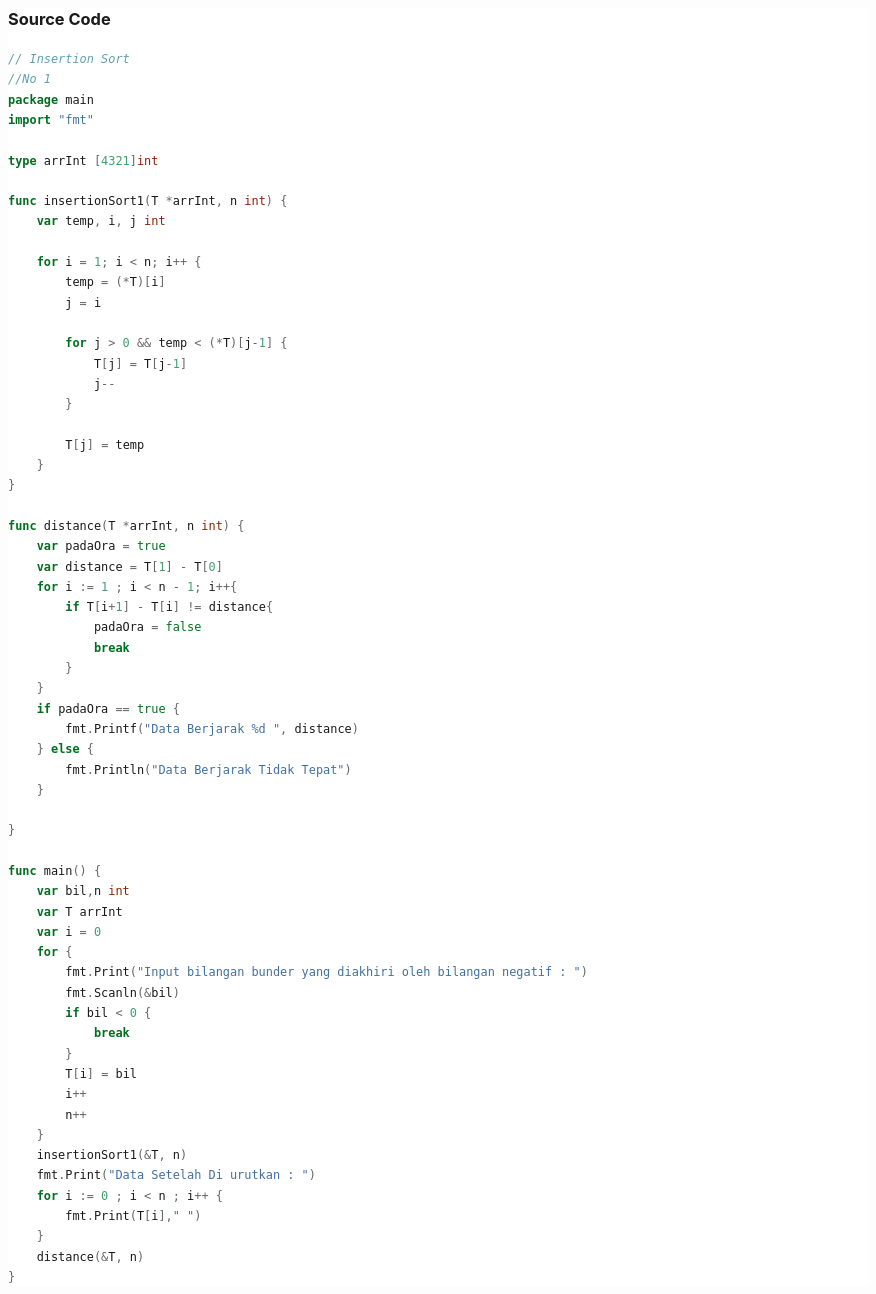### Source Code 
```go
// Insertion Sort
//No 1
package main
import "fmt"

type arrInt [4321]int

func insertionSort1(T *arrInt, n int) {
	var temp, i, j int

	for i = 1; i < n; i++ {
		temp = (*T)[i]
		j = i

		for j > 0 && temp < (*T)[j-1] {
			T[j] = T[j-1]
			j--
		}

		T[j] = temp
	}
}

func distance(T *arrInt, n int) {
	var padaOra = true
	var distance = T[1] - T[0]
	for i := 1 ; i < n - 1; i++{
		if T[i+1] - T[i] != distance{
			padaOra = false
			break
		}
	}
	if padaOra == true {
		fmt.Printf("Data Berjarak %d ", distance)
	} else {
		fmt.Println("Data Berjarak Tidak Tepat")
	}

}

func main() {
	var bil,n int
	var T arrInt
	var i = 0
	for {
		fmt.Print("Input bilangan bunder yang diakhiri oleh bilangan negatif : ")
		fmt.Scanln(&bil)
		if bil < 0 {
			break
		}
		T[i] = bil
		i++
		n++
	}
	insertionSort1(&T, n)
	fmt.Print("Data Setelah Di urutkan : ")
	for i := 0 ; i < n ; i++ {
		fmt.Print(T[i]," ")
	}
	distance(&T, n)
}
```